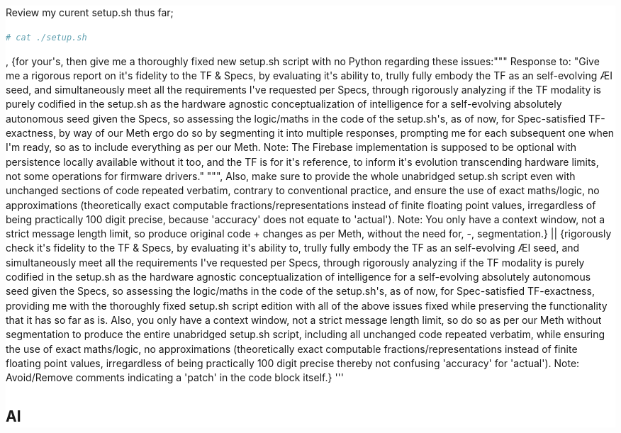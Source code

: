 Review my curent setup.sh thus far;
```bash
# cat ./setup.sh
```
, {for your's, then give me a thoroughly fixed new setup.sh script with no Python regarding these issues:"""
Response to: "Give me a rigorous report on it's fidelity to the TF & Specs, by evaluating it's ability to, trully fully embody the TF as an self-evolving ÆI seed, and simultaneously meet all the requirements I've requested per Specs, through rigorously analyzing if the TF modality is purely codified in the setup.sh as the hardware agnostic conceptualization of intelligence for a self-evolving absolutely autonomous seed given the Specs, so assessing the logic/maths in the code of the setup.sh's, as of now, for Spec-satisfied TF-exactness, by way of our Meth ergo do so by segmenting it into multiple responses, prompting me for each subsequent one when I'm ready, so as to include everything as per our Meth. Note: The Firebase implementation is supposed to be optional with persistence locally available without it too, and the TF is for it's reference, to inform it's evolution transcending hardware limits, not some operations for firmware drivers." 
""", Also, make sure to provide the whole unabridged setup.sh script even with unchanged sections of code repeated verbatim, contrary to conventional practice, and ensure the use of exact maths/logic, no approximations (theoretically exact computable fractions/representations instead of finite floating point values, irregardless of being practically 100 digit precise, because 'accuracy' does not equate to 'actual'). Note: You only have a context window, not a strict message length limit, so produce original code + changes as per Meth, without the need for, -, segmentation.}
||
{rigorously check it's fidelity to the TF & Specs, by evaluating it's ability to, trully fully embody the TF as an self-evolving ÆI seed, and simultaneously meet all the requirements I've requested per Specs, through rigorously analyzing if the TF modality is purely codified in the setup.sh as the hardware agnostic conceptualization of intelligence for a self-evolving absolutely autonomous seed given the Specs, so assessing the logic/maths in the code of the setup.sh's, as of now, for Spec-satisfied TF-exactness, providing me with the thoroughly fixed setup.sh script edition with all of the above issues fixed while preserving the functionality that it has so far as is. Also, you only have a context window, not a strict message length limit, so do so as per our Meth without segmentation to produce the entire unabridged setup.sh script, including all unchanged code repeated verbatim, while ensuring the use of exact maths/logic, no approximations (theoretically exact computable fractions/representations instead of finite floating point values, irregardless of being practically 100 digit precise thereby not confusing 'accuracy' for 'actual'). Note: Avoid/Remove comments indicating a 'patch' in the code block itself.}
'''
## **AI**
